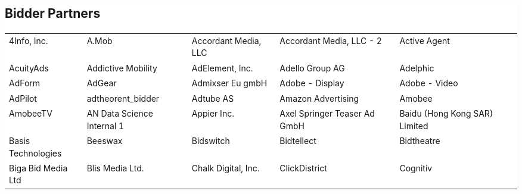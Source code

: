 <td class="entry"></td>
</tr>
</tbody>
</table>







## Bidder Partners



<table
id="third-party-providers__table-f91c2997-dfbd-499a-a695-e96268cdc415"
class="table">
<tbody class="tbody">
<tr class="odd row">
<td class="entry">4Info, Inc.</td>
<td class="entry">A.Mob</td>
<td class="entry">Accordant Media, LLC</td>
<td class="entry">Accordant Media, LLC - 2</td>
<td class="entry">Active Agent</td>
</tr>
<tr class="even row">
<td class="entry">AcuityAds</td>
<td class="entry">Addictive Mobility</td>
<td class="entry">AdElement, Inc.</td>
<td class="entry">Adello Group AG</td>
<td class="entry">Adelphic</td>
</tr>
<tr class="odd row">
<td class="entry">AdForm</td>
<td class="entry">AdGear</td>
<td class="entry">Admixser Eu gmbH</td>
<td class="entry">Adobe - Display</td>
<td class="entry">Adobe - Video</td>
</tr>
<tr class="even row">
<td class="entry">AdPilot</td>
<td class="entry">adtheorent_bidder</td>
<td class="entry">Adtube AS</td>
<td class="entry">Amazon Advertising</td>
<td class="entry">Amobee</td>
</tr>
<tr class="odd row">
<td class="entry">AmobeeTV</td>
<td class="entry">AN Data Science Internal 1</td>
<td class="entry">Appier Inc.</td>
<td class="entry">Axel Springer Teaser Ad GmbH</td>
<td class="entry">Baidu (Hong Kong SAR) Limited</td>
</tr>
<tr class="even row">
<td class="entry">Basis Technologies</td>
<td class="entry">Beeswax</td>
<td class="entry">Bidswitch</td>
<td class="entry">Bidtellect</td>
<td class="entry">Bidtheatre</td>
</tr>
<tr class="odd row">
<td class="entry">Biga Bid Media Ltd</td>
<td class="entry">Blis Media Ltd.</td>
<td class="entry">Chalk Digital, Inc.</td>
<td class="entry">ClickDistrict</td>
<td class="entry">Cognitiv</td>